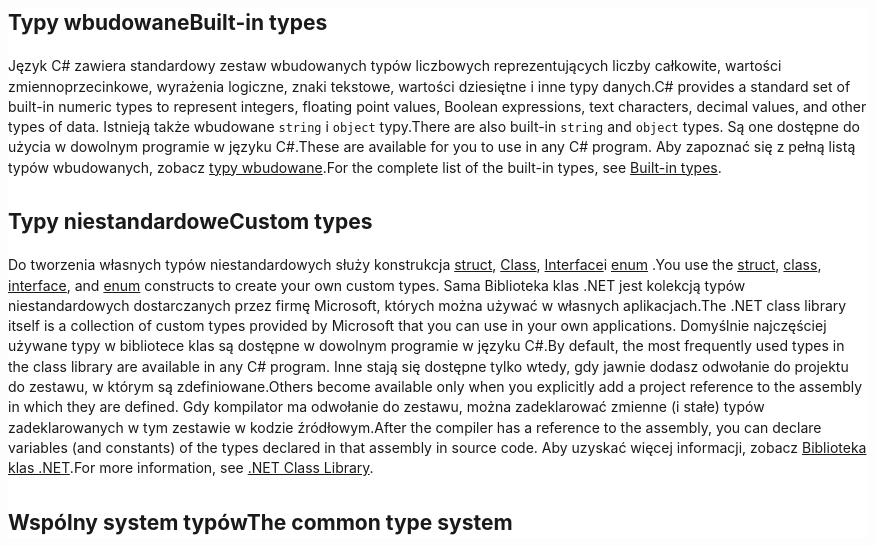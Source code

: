 ## <a name="built-in-types"></a><span data-ttu-id="060ac-134">Typy wbudowane</span><span class="sxs-lookup"><span data-stu-id="060ac-134">Built-in types</span></span>

<span data-ttu-id="060ac-135">Język C# zawiera standardowy zestaw wbudowanych typów liczbowych reprezentujących liczby całkowite, wartości zmiennoprzecinkowe, wyrażenia logiczne, znaki tekstowe, wartości dziesiętne i inne typy danych.</span><span class="sxs-lookup"><span data-stu-id="060ac-135">C# provides a standard set of built-in numeric types to represent integers, floating point values, Boolean expressions, text characters, decimal values, and other types of data.</span></span> <span data-ttu-id="060ac-136">Istnieją także wbudowane `string` i `object` typy.</span><span class="sxs-lookup"><span data-stu-id="060ac-136">There are also built-in `string` and `object` types.</span></span> <span data-ttu-id="060ac-137">Są one dostępne do użycia w dowolnym programie w języku C#.</span><span class="sxs-lookup"><span data-stu-id="060ac-137">These are available for you to use in any C# program.</span></span> <span data-ttu-id="060ac-138">Aby zapoznać się z pełną listą typów wbudowanych, zobacz [typy wbudowane](../../language-reference/builtin-types/built-in-types.md).</span><span class="sxs-lookup"><span data-stu-id="060ac-138">For the complete list of the built-in types, see [Built-in types](../../language-reference/builtin-types/built-in-types.md).</span></span>

## <a name="custom-types"></a><span data-ttu-id="060ac-139">Typy niestandardowe</span><span class="sxs-lookup"><span data-stu-id="060ac-139">Custom types</span></span>

<span data-ttu-id="060ac-140">Do tworzenia własnych typów niestandardowych służy konstrukcja [struct](../../language-reference/builtin-types/struct.md), [Class](../../language-reference/keywords/class.md), [Interface](../../language-reference/keywords/interface.md)i [enum](../../language-reference/builtin-types/enum.md) .</span><span class="sxs-lookup"><span data-stu-id="060ac-140">You use the [struct](../../language-reference/builtin-types/struct.md), [class](../../language-reference/keywords/class.md), [interface](../../language-reference/keywords/interface.md), and [enum](../../language-reference/builtin-types/enum.md) constructs to create your own custom types.</span></span> <span data-ttu-id="060ac-141">Sama Biblioteka klas .NET jest kolekcją typów niestandardowych dostarczanych przez firmę Microsoft, których można używać w własnych aplikacjach.</span><span class="sxs-lookup"><span data-stu-id="060ac-141">The .NET class library itself is a collection of custom types provided by Microsoft that you can use in your own applications.</span></span> <span data-ttu-id="060ac-142">Domyślnie najczęściej używane typy w bibliotece klas są dostępne w dowolnym programie w języku C#.</span><span class="sxs-lookup"><span data-stu-id="060ac-142">By default, the most frequently used types in the class library are available in any C# program.</span></span> <span data-ttu-id="060ac-143">Inne stają się dostępne tylko wtedy, gdy jawnie dodasz odwołanie do projektu do zestawu, w którym są zdefiniowane.</span><span class="sxs-lookup"><span data-stu-id="060ac-143">Others become available only when you explicitly add a project reference to the assembly in which they are defined.</span></span> <span data-ttu-id="060ac-144">Gdy kompilator ma odwołanie do zestawu, można zadeklarować zmienne (i stałe) typów zadeklarowanych w tym zestawie w kodzie źródłowym.</span><span class="sxs-lookup"><span data-stu-id="060ac-144">After the compiler has a reference to the assembly, you can declare variables (and constants) of the types declared in that assembly in source code.</span></span> <span data-ttu-id="060ac-145">Aby uzyskać więcej informacji, zobacz [Biblioteka klas .NET](../../../standard/class-library-overview.md).</span><span class="sxs-lookup"><span data-stu-id="060ac-145">For more information, see [.NET Class Library](../../../standard/class-library-overview.md).</span></span>

## <a name="the-common-type-system"></a><span data-ttu-id="060ac-146">Wspólny system typów</span><span class="sxs-lookup"><span data-stu-id="060ac-146">The common type system</span></span>
